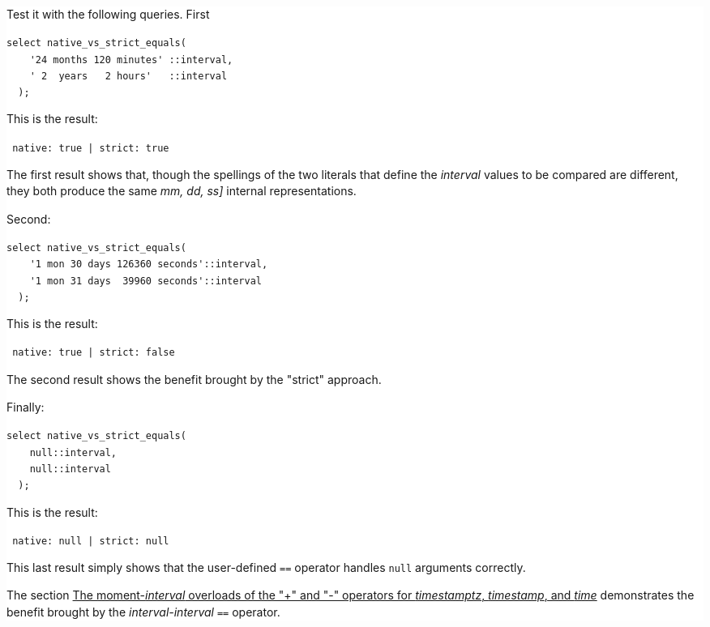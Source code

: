 Test it with the following queries. First

```plpgsql
select native_vs_strict_equals(
    '24 months 120 minutes' ::interval,
    ' 2  years   2 hours'   ::interval
  );
```

This is the result:

```output
 native: true | strict: true
```

The first result shows that, though the spellings of the two literals that define the _interval_ values to be compared are different, they both produce the same _mm, dd, ss]_ internal representations.

Second:

```plpgsql
select native_vs_strict_equals(
    '1 mon 30 days 126360 seconds'::interval,
    '1 mon 31 days  39960 seconds'::interval
  );
```

This is the result:

```output
 native: true | strict: false
```

The second result shows the benefit brought by the "strict" approach.

Finally:

```plpgsql
select native_vs_strict_equals(
    null::interval,
    null::interval
  );
```

This is the result:

```output
 native: null | strict: null
```

This last result simply shows that the user-defined `==` operator handles `null` arguments correctly.

The section [The moment-_interval_ overloads of the "+" and "-" operators for _timestamptz_, _timestamp_, and _time_](../moment-interval-overloads-of-plus-and-minus/) demonstrates the benefit brought by the _interval-interval_ `==` operator.
